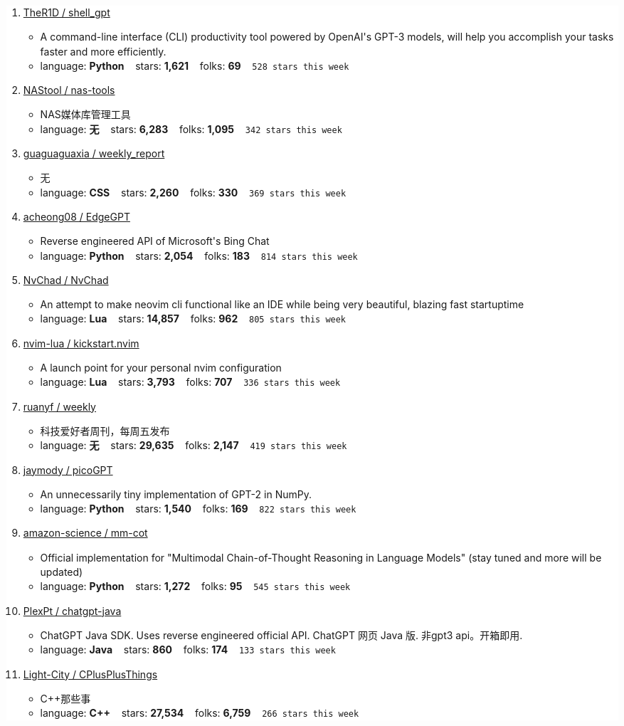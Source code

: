 1. [TheR1D / shell_gpt](https://github.com/TheR1D/shell_gpt)
    - A command-line interface (CLI) productivity tool powered by OpenAI's GPT-3 models, will help you accomplish your tasks faster and more efficiently.
    - language: **Python** &nbsp;&nbsp; stars: **1,621** &nbsp;&nbsp; folks: **69**  &nbsp;&nbsp; `528 stars this week`

1. [NAStool / nas-tools](https://github.com/NAStool/nas-tools)
    - NAS媒体库管理工具
    - language: **无** &nbsp;&nbsp; stars: **6,283** &nbsp;&nbsp; folks: **1,095**  &nbsp;&nbsp; `342 stars this week`

1. [guaguaguaxia / weekly_report](https://github.com/guaguaguaxia/weekly_report)
    - 无
    - language: **CSS** &nbsp;&nbsp; stars: **2,260** &nbsp;&nbsp; folks: **330**  &nbsp;&nbsp; `369 stars this week`

1. [acheong08 / EdgeGPT](https://github.com/acheong08/EdgeGPT)
    - Reverse engineered API of Microsoft's Bing Chat
    - language: **Python** &nbsp;&nbsp; stars: **2,054** &nbsp;&nbsp; folks: **183**  &nbsp;&nbsp; `814 stars this week`

1. [NvChad / NvChad](https://github.com/NvChad/NvChad)
    - An attempt to make neovim cli functional like an IDE while being very beautiful, blazing fast startuptime
    - language: **Lua** &nbsp;&nbsp; stars: **14,857** &nbsp;&nbsp; folks: **962**  &nbsp;&nbsp; `805 stars this week`

1. [nvim-lua / kickstart.nvim](https://github.com/nvim-lua/kickstart.nvim)
    - A launch point for your personal nvim configuration
    - language: **Lua** &nbsp;&nbsp; stars: **3,793** &nbsp;&nbsp; folks: **707**  &nbsp;&nbsp; `336 stars this week`

1. [ruanyf / weekly](https://github.com/ruanyf/weekly)
    - 科技爱好者周刊，每周五发布
    - language: **无** &nbsp;&nbsp; stars: **29,635** &nbsp;&nbsp; folks: **2,147**  &nbsp;&nbsp; `419 stars this week`

1. [jaymody / picoGPT](https://github.com/jaymody/picoGPT)
    - An unnecessarily tiny implementation of GPT-2 in NumPy.
    - language: **Python** &nbsp;&nbsp; stars: **1,540** &nbsp;&nbsp; folks: **169**  &nbsp;&nbsp; `822 stars this week`

1. [amazon-science / mm-cot](https://github.com/amazon-science/mm-cot)
    - Official implementation for "Multimodal Chain-of-Thought Reasoning in Language Models" (stay tuned and more will be updated)
    - language: **Python** &nbsp;&nbsp; stars: **1,272** &nbsp;&nbsp; folks: **95**  &nbsp;&nbsp; `545 stars this week`

1. [PlexPt / chatgpt-java](https://github.com/PlexPt/chatgpt-java)
    - ChatGPT Java SDK. Uses reverse engineered official API. ChatGPT 网页 Java 版. 非gpt3 api。开箱即用.
    - language: **Java** &nbsp;&nbsp; stars: **860** &nbsp;&nbsp; folks: **174**  &nbsp;&nbsp; `133 stars this week`

1. [Light-City / CPlusPlusThings](https://github.com/Light-City/CPlusPlusThings)
    - C++那些事
    - language: **C++** &nbsp;&nbsp; stars: **27,534** &nbsp;&nbsp; folks: **6,759**  &nbsp;&nbsp; `266 stars this week`
